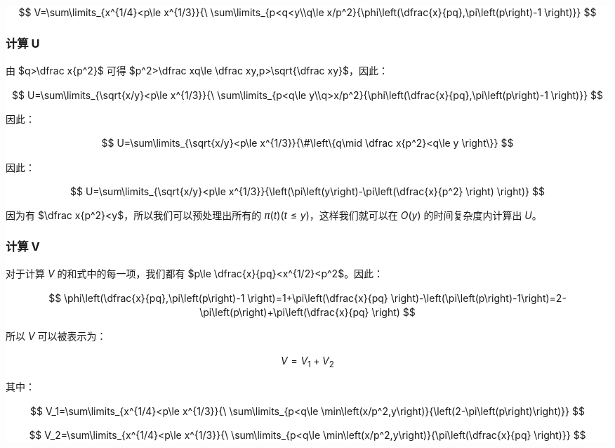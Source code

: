 $$
V=\sum\limits_{x^{1/4}<p\le x^{1/3}}{\ \sum\limits_{p<q<y\\q\le x/p^2}{\phi\left(\dfrac{x}{pq},\pi\left(p\right)-1 \right)}}
$$

### 计算 U

由 $q>\dfrac x{p^2}$ 可得 $p^2>\dfrac xq\le \dfrac xy,p>\sqrt{\dfrac xy}$，因此：

$$
U=\sum\limits_{\sqrt{x/y}<p\le x^{1/3}}{\ \sum\limits_{p<q\le y\\q>x/p^2}{\phi\left(\dfrac{x}{pq},\pi\left(p\right)-1 \right)}}
$$

因此：

$$
U=\sum\limits_{\sqrt{x/y}<p\le x^{1/3}}{\#\left\{q\mid \dfrac x{p^2}<q\le y \right\}}
$$

因此：

$$
U=\sum\limits_{\sqrt{x/y}<p\le x^{1/3}}{\left(\pi\left(y\right)-\pi\left(\dfrac{x}{p^2} \right) \right)}
$$

因为有 $\dfrac x{p^2}<y$，所以我们可以预处理出所有的 $\pi\left(t\right)\left(t\le y\right)$，这样我们就可以在 $O\left(y\right)$ 的时间复杂度内计算出 $U$。

### 计算 V

对于计算 $V$ 的和式中的每一项，我们都有 $p\le \dfrac{x}{pq}<x^{1/2}<p^2$。因此：

$$
\phi\left(\dfrac{x}{pq},\pi\left(p\right)-1 \right)=1+\pi\left(\dfrac{x}{pq} \right)-\left(\pi\left(p\right)-1\right)=2-\pi\left(p\right)+\pi\left(\dfrac{x}{pq} \right)
$$

所以 $V$ 可以被表示为：

$$
V=V_1+V_2
$$

其中：

$$
V_1=\sum\limits_{x^{1/4}<p\le x^{1/3}}{\ \sum\limits_{p<q\le \min\left(x/p^2,y\right)}{\left(2-\pi\left(p\right)\right)}}
$$

$$
V_2=\sum\limits_{x^{1/4}<p\le x^{1/3}}{\ \sum\limits_{p<q\le \min\left(x/p^2,y\right)}{\pi\left(\dfrac{x}{pq} \right)}}
$$
